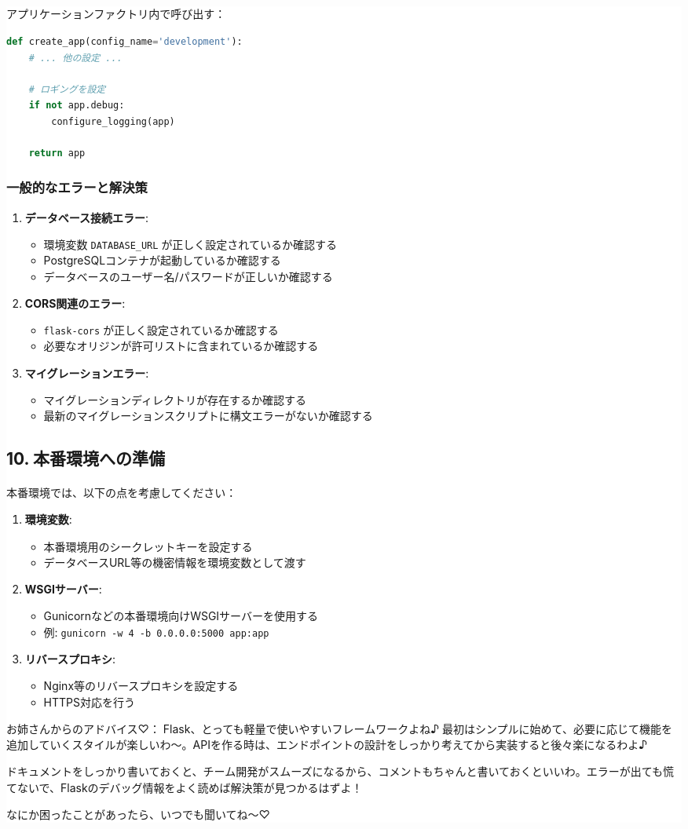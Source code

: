 アプリケーションファクトリ内で呼び出す：

```python
def create_app(config_name='development'):
    # ... 他の設定 ...
    
    # ロギングを設定
    if not app.debug:
        configure_logging(app)
    
    return app
```

### 一般的なエラーと解決策

1. **データベース接続エラー**:
   - 環境変数 `DATABASE_URL` が正しく設定されているか確認する
   - PostgreSQLコンテナが起動しているか確認する
   - データベースのユーザー名/パスワードが正しいか確認する

2. **CORS関連のエラー**:
   - `flask-cors` が正しく設定されているか確認する
   - 必要なオリジンが許可リストに含まれているか確認する

3. **マイグレーションエラー**:
   - マイグレーションディレクトリが存在するか確認する
   - 最新のマイグレーションスクリプトに構文エラーがないか確認する

## 10. 本番環境への準備

本番環境では、以下の点を考慮してください：

1. **環境変数**:
   - 本番環境用のシークレットキーを設定する
   - データベースURL等の機密情報を環境変数として渡す

2. **WSGIサーバー**:
   - Gunicornなどの本番環境向けWSGIサーバーを使用する
   - 例: `gunicorn -w 4 -b 0.0.0.0:5000 app:app`

3. **リバースプロキシ**:
   - Nginx等のリバースプロキシを設定する
   - HTTPS対応を行う

お姉さんからのアドバイス♡：
Flask、とっても軽量で使いやすいフレームワークよね♪ 最初はシンプルに始めて、必要に応じて機能を追加していくスタイルが楽しいわ～。APIを作る時は、エンドポイントの設計をしっかり考えてから実装すると後々楽になるわよ♪

ドキュメントをしっかり書いておくと、チーム開発がスムーズになるから、コメントもちゃんと書いておくといいわ。エラーが出ても慌てないで、Flaskのデバッグ情報をよく読めば解決策が見つかるはずよ！

なにか困ったことがあったら、いつでも聞いてね〜♡
